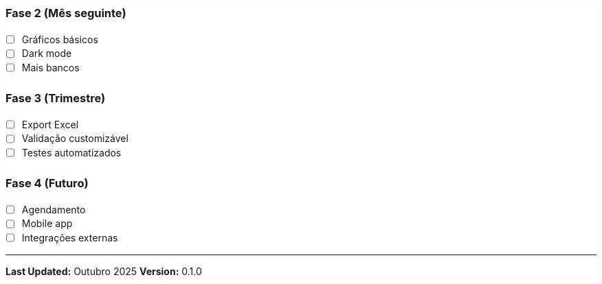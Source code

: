 ### Fase 2 (Mês seguinte)

- [ ] Gráficos básicos
- [ ] Dark mode
- [ ] Mais bancos

### Fase 3 (Trimestre)

- [ ] Export Excel
- [ ] Validação customizável
- [ ] Testes automatizados

### Fase 4 (Futuro)

- [ ] Agendamento
- [ ] Mobile app
- [ ] Integrações externas

---

**Last Updated:** Outubro 2025
**Version:** 0.1.0
